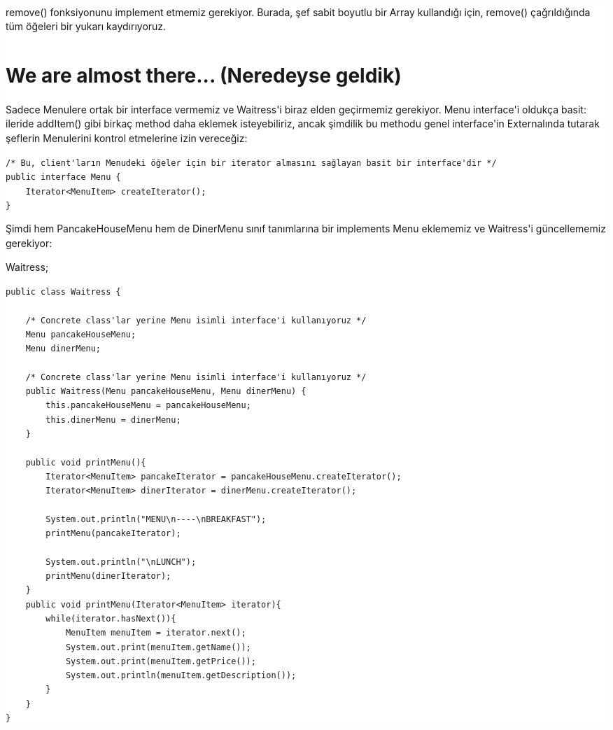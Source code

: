 remove() fonksiyonunu implement etmemiz gerekiyor. Burada, şef sabit boyutlu bir Array kullandığı için, remove()
çağrıldığında tüm öğeleri bir yukarı kaydırıyoruz.

# We are almost there... (Neredeyse geldik)

Sadece Menulere ortak bir interface vermemiz ve Waitress'i biraz elden geçirmemiz gerekiyor. Menu interface'i oldukça
basit: ileride addItem() gibi birkaç method daha eklemek isteyebiliriz, ancak şimdilik bu methodu genel interface'in
Externalında tutarak şeflerin Menulerini kontrol etmelerine izin vereceğiz:

```
/* Bu, client'ların Menudeki öğeler için bir iterator almasını sağlayan basit bir interface'dir */
public interface Menu {
    Iterator<MenuItem> createIterator();
}
```

Şimdi hem PancakeHouseMenu hem de DinerMenu sınıf tanımlarına bir implements Menu eklememiz ve Waitress'i güncellememiz
gerekiyor:

Waitress;

```
public class Waitress {

    /* Concrete class'lar yerine Menu isimli interface'i kullanıyoruz */
    Menu pancakeHouseMenu;
    Menu dinerMenu;

    /* Concrete class'lar yerine Menu isimli interface'i kullanıyoruz */
    public Waitress(Menu pancakeHouseMenu, Menu dinerMenu) {
        this.pancakeHouseMenu = pancakeHouseMenu;
        this.dinerMenu = dinerMenu;
    }

    public void printMenu(){
        Iterator<MenuItem> pancakeIterator = pancakeHouseMenu.createIterator();
        Iterator<MenuItem> dinerIterator = dinerMenu.createIterator();

        System.out.println("MENU\n----\nBREAKFAST");
        printMenu(pancakeIterator);

        System.out.println("\nLUNCH");
        printMenu(dinerIterator);
    }
    public void printMenu(Iterator<MenuItem> iterator){
        while(iterator.hasNext()){
            MenuItem menuItem = iterator.next();
            System.out.print(menuItem.getName());
            System.out.print(menuItem.getPrice());
            System.out.println(menuItem.getDescription());
        }
    }
}
```
